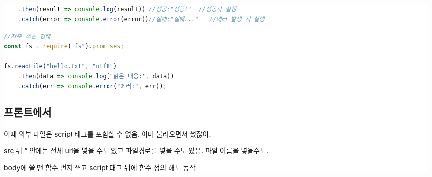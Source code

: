 ```jsx
	.then(result => console.log(result)) //성공:"성공!"  //성공시 실행
	.catch(error => console.error(error))//실패:"실패..."   //에러 발생 시 실행
```

```jsx
//자주 쓰는 형태
const fs = require("fs").promises;

fs.readFile("hello.txt", "utf8")
	.then(data => console.log("읽은 내용:", data))
	.catch(err => console.error("에러:", err));
```

## 프론트에서

<script>태그

html 메소드

- getElementById()    괄호 안에 있는걸 찾고 = 뒤에 오는걸로 바꿈
- onclick=    클릭하면
- document.getElementById("demo").style.display = "none";  숨

css 메소드

- document.getElementById("demo").style.fontSize = "35px";

이벤트가 발생하면 함수 실행됨 

외부 파일

- <script src="myScript.js"></script>

이때 외부 파일은 script 태그를 포함할 수 없음. 이미 불러오면서 썼잖아.

src 뒤 “ 안에는 전체 url을 넣을 수도 있고 파일경로를 넣을 수도 있음. 파일 이름을 넣을수도.

body에 쓸 땐 함수 먼저 쓰고 script  태그 뒤에 함수 정의 해도 동작
